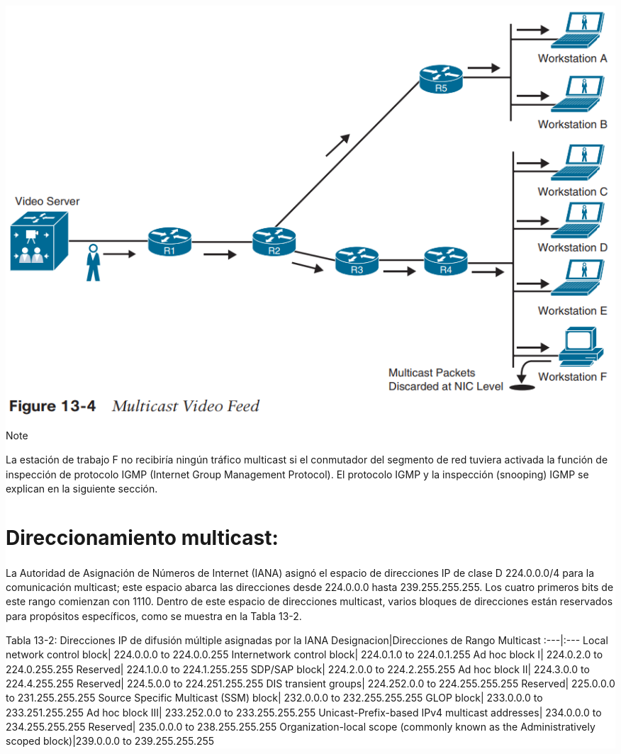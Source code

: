![Image Alt](https://github.com/Nigelpa74/CCNP-Brief/blob/cb05a97ea16650f27dd242a344a15df8565bacf6/13.%20MULTICAST/IMG/MULTI%20FUND/MULTI%20FUND%204.PNG)

> [!NOTE]
> La estación de trabajo F no recibiría ningún tráfico multicast si el conmutador del segmento de red tuviera activada la función de inspección de protocolo IGMP (Internet Group Management Protocol). El protocolo IGMP y la inspección (snooping) IGMP se explican en la siguiente sección.

# Direccionamiento multicast: 

La Autoridad de Asignación de Números de Internet (IANA) asignó el espacio de direcciones IP de clase D 224.0.0.0/4 para la comunicación multicast; este espacio abarca las direcciones desde 224.0.0.0 hasta 239.255.255.255. Los cuatro primeros bits de este rango comienzan con 1110. Dentro de este espacio de direcciones multicast, varios bloques de direcciones están reservados para propósitos específicos, como se muestra en la Tabla 13-2.

Tabla 13-2: Direcciones IP de difusión múltiple asignadas por la IANA
Designacion|Direcciones de Rango Multicast
:---|:---
Local network control block| 224.0.0.0 to 224.0.0.255
Internetwork control block| 224.0.1.0 to 224.0.1.255
Ad hoc block I| 224.0.2.0 to 224.0.255.255
Reserved| 224.1.0.0 to 224.1.255.255
SDP/SAP block| 224.2.0.0 to 224.2.255.255
Ad hoc block II| 224.3.0.0 to 224.4.255.255
Reserved| 224.5.0.0 to 224.251.255.255
DIS transient groups| 224.252.0.0 to 224.255.255.255
Reserved| 225.0.0.0 to 231.255.255.255
Source Specific Multicast (SSM) block| 232.0.0.0 to 232.255.255.255
GLOP block| 233.0.0.0 to 233.251.255.255
Ad hoc block III| 233.252.0.0 to 233.255.255.255
Unicast-Prefix-based IPv4 multicast addresses| 234.0.0.0 to 234.255.255.255
Reserved| 235.0.0.0 to 238.255.255.255
Organization-local scope (commonly known as the Administratively scoped block)|239.0.0.0 to 239.255.255.255
